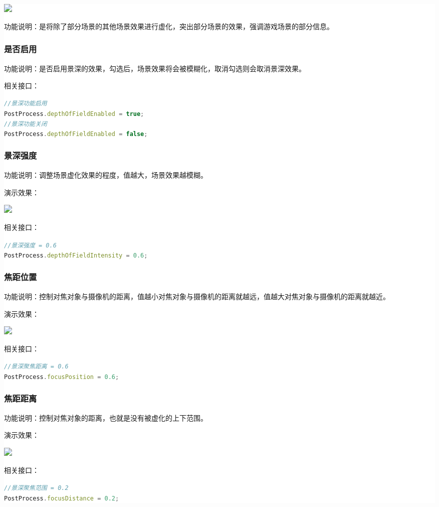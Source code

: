 ![](https://cdn.233xyx.com/online/NSOWydnlX45q1709711997225.png) 

功能说明：是将除了部分场景的其他场景效果进行虚化，突出部分场景的效果，强调游戏场景的部分信息。

### 是否启用

功能说明：是否启用景深的效果，勾选后，场景效果将会被模糊化，取消勾选则会取消景深效果。

相关接口：

```TypeScript
//景深功能启用
PostProcess.depthOfFieldEnabled = true;
//景深功能关闭
PostProcess.depthOfFieldEnabled = false;
```

### 景深强度

功能说明：调整场景虚化效果的程度，值越大，场景效果越模糊。
  
演示效果：

![](https://cdn.233xyx.com/online/TXKlq6c1XWpM1709711997225.png) 

相关接口：

```TypeScript
//景深强度 = 0.6
PostProcess.depthOfFieldIntensity = 0.6;
```

### 焦距位置

功能说明：控制对焦对象与摄像机的距离，值越小对焦对象与摄像机的距离就越远，值越大对焦对象与摄像机的距离就越近。
  
演示效果：

![](https://cdn.233xyx.com/online/ygSVEKhs79tA1709711997225.png) 

相关接口：

```TypeScript
//景深聚焦距离 = 0.6
PostProcess.focusPosition = 0.6;
```

### 焦距距离

功能说明：控制对焦对象的距离，也就是没有被虚化的上下范围。
  
演示效果：

![](https://cdn.233xyx.com/online/Ggw02pGVYEXq1709711997225.png) 

相关接口：

```TypeScript
//景深聚焦范围 = 0.2
PostProcess.focusDistance = 0.2;
```
